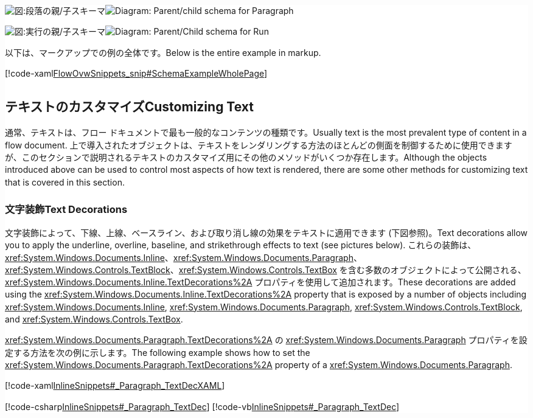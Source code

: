 <span data-ttu-id="dee54-306">![図:段落の親&#47;子スキーマ](./media/flow-ovw-schemawalkthrough3.png "Flow_Ovw_SchemaWalkThrough3")</span><span class="sxs-lookup"><span data-stu-id="dee54-306">![Diagram: Parent&#47;child schema for Paragraph](./media/flow-ovw-schemawalkthrough3.png "Flow_Ovw_SchemaWalkThrough3")</span></span>

<span data-ttu-id="dee54-307">![図:実行の親&#47;子スキーマ](./media/flow-ovw-schemawalkthrough4.png "Flow_Ovw_SchemaWalkThrough4")</span><span class="sxs-lookup"><span data-stu-id="dee54-307">![Diagram: Parent&#47;Child schema for Run](./media/flow-ovw-schemawalkthrough4.png "Flow_Ovw_SchemaWalkThrough4")</span></span>

<span data-ttu-id="dee54-308">以下は、マークアップでの例の全体です。</span><span class="sxs-lookup"><span data-stu-id="dee54-308">Below is the entire example in markup.</span></span>

[!code-xaml[FlowOvwSnippets_snip#SchemaExampleWholePage](~/samples/snippets/csharp/VS_Snippets_Wpf/FlowOvwSnippets_snip/CS/SchemaExample.xaml#schemaexamplewholepage)]

<a name="customizing_text"></a>

## <a name="customizing-text"></a><span data-ttu-id="dee54-309">テキストのカスタマイズ</span><span class="sxs-lookup"><span data-stu-id="dee54-309">Customizing Text</span></span>

<span data-ttu-id="dee54-310">通常、テキストは、フロー ドキュメントで最も一般的なコンテンツの種類です。</span><span class="sxs-lookup"><span data-stu-id="dee54-310">Usually text is the most prevalent type of content in a flow document.</span></span> <span data-ttu-id="dee54-311">上で導入されたオブジェクトは、テキストをレンダリングする方法のほとんどの側面を制御するために使用できますが、このセクションで説明されるテキストのカスタマイズ用にその他のメソッドがいくつか存在します。</span><span class="sxs-lookup"><span data-stu-id="dee54-311">Although the objects introduced above can be used to control most aspects of how text is rendered, there are some other methods for customizing text that is covered in this section.</span></span>

### <a name="text-decorations"></a><span data-ttu-id="dee54-312">文字装飾</span><span class="sxs-lookup"><span data-stu-id="dee54-312">Text Decorations</span></span>

<span data-ttu-id="dee54-313">文字装飾によって、下線、上線、ベースライン、および取り消し線の効果をテキストに適用できます (下図参照)。</span><span class="sxs-lookup"><span data-stu-id="dee54-313">Text decorations allow you to apply the underline, overline, baseline, and strikethrough effects to text (see pictures below).</span></span> <span data-ttu-id="dee54-314">これらの装飾は、<xref:System.Windows.Documents.Inline>、<xref:System.Windows.Documents.Paragraph>、<xref:System.Windows.Controls.TextBlock>、<xref:System.Windows.Controls.TextBox> を含む多数のオブジェクトによって公開される、<xref:System.Windows.Documents.Inline.TextDecorations%2A> プロパティを使用して追加されます。</span><span class="sxs-lookup"><span data-stu-id="dee54-314">These decorations are added using the <xref:System.Windows.Documents.Inline.TextDecorations%2A> property that is exposed by a number of objects including <xref:System.Windows.Documents.Inline>, <xref:System.Windows.Documents.Paragraph>, <xref:System.Windows.Controls.TextBlock>, and <xref:System.Windows.Controls.TextBox>.</span></span>

<span data-ttu-id="dee54-315"><xref:System.Windows.Documents.Paragraph.TextDecorations%2A> の <xref:System.Windows.Documents.Paragraph> プロパティを設定する方法を次の例に示します。</span><span class="sxs-lookup"><span data-stu-id="dee54-315">The following example shows how to set the <xref:System.Windows.Documents.Paragraph.TextDecorations%2A> property of a <xref:System.Windows.Documents.Paragraph>.</span></span>

[!code-xaml[InlineSnippets#_Paragraph_TextDecXAML](~/samples/snippets/csharp/VS_Snippets_Wpf/InlineSnippets/CSharp/Window1.xaml#_paragraph_textdecxaml)]

[!code-csharp[InlineSnippets#_Paragraph_TextDec](~/samples/snippets/csharp/VS_Snippets_Wpf/InlineSnippets/CSharp/Window1.xaml.cs#_paragraph_textdec)]
[!code-vb[InlineSnippets#_Paragraph_TextDec](~/samples/snippets/visualbasic/VS_Snippets_Wpf/InlineSnippets/visualbasic/window1.xaml.vb#_paragraph_textdec)]
